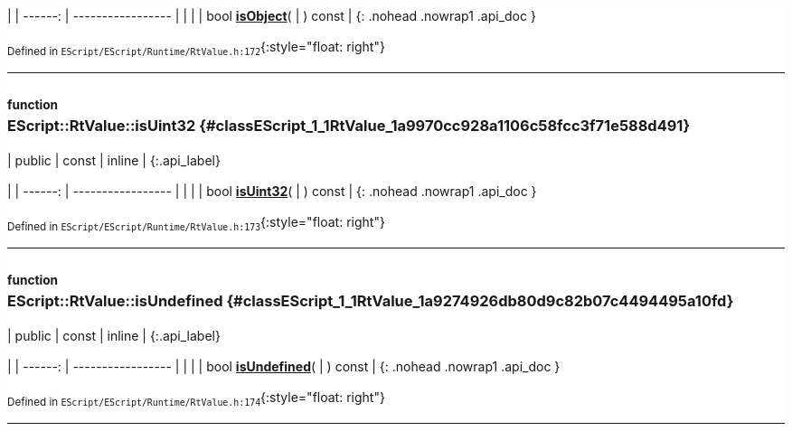 |
| ------: | ----------------- |
|  |
| bool **[isObject](#classEScript_1_1RtValue_1a5f20c620bac4fec742eeeeafc0a131d8)**( |  ) const |
{: .nohead .nowrap1 .api_doc }





<sub>Defined in `EScript/EScript/Runtime/RtValue.h:172`</sub>{:style="float: right"}

-------------------------------------------------------------------

### <small>function</small><br/> EScript::RtValue::isUint32 {#classEScript_1_1RtValue_1a9970cc928a1106c58fcc3f71e588d491}

| public | const | inline |
{:.api_label}

|
| ------: | ----------------- |
|  |
| bool **[isUint32](#classEScript_1_1RtValue_1a9970cc928a1106c58fcc3f71e588d491)**( |  ) const |
{: .nohead .nowrap1 .api_doc }





<sub>Defined in `EScript/EScript/Runtime/RtValue.h:173`</sub>{:style="float: right"}

-------------------------------------------------------------------

### <small>function</small><br/> EScript::RtValue::isUndefined {#classEScript_1_1RtValue_1a9274926db80d9c82b07c4494495a10fd}

| public | const | inline |
{:.api_label}

|
| ------: | ----------------- |
|  |
| bool **[isUndefined](#classEScript_1_1RtValue_1a9274926db80d9c82b07c4494495a10fd)**( |  ) const |
{: .nohead .nowrap1 .api_doc }





<sub>Defined in `EScript/EScript/Runtime/RtValue.h:174`</sub>{:style="float: right"}

-------------------------------------------------------------------
